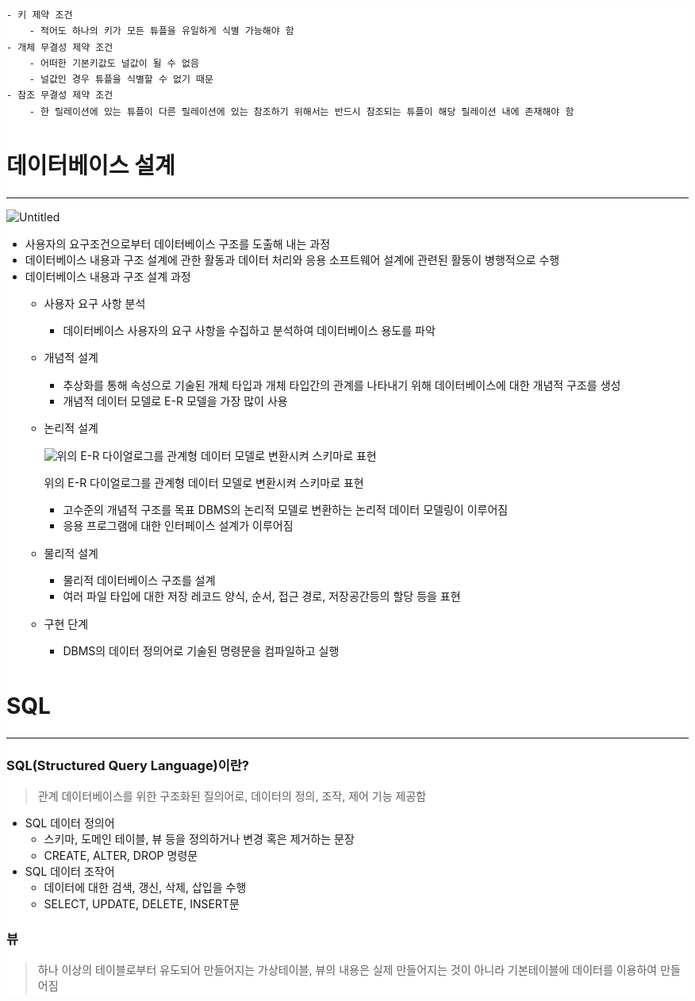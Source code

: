     - 키 제약 조건
        - 적어도 하나의 키가 모든 튜플을 유일하게 식별 가능해야 함
    - 개체 무결성 제약 조건
        - 어떠한 기본키값도 널값이 될 수 없음
        - 널값인 경우 튜플을 식별할 수 없기 때문
    - 참조 무결성 제약 조건
        - 한 릴레이션에 있는 튜플이 다른 릴레이션에 있는 참조하기 위해서는 반드시 참조되는 튜플이 해당 릴레이션 내에 존재해야 함

# 데이터베이스 설계

---

![Untitled](%E1%84%83%E1%85%A6%E1%84%8B%E1%85%B5%E1%84%90%E1%85%A5%E1%84%87%E1%85%A6%E1%84%8B%E1%85%B5%E1%84%89%E1%85%B3%20dd5b6172184f4221a5a97041d0cf35eb/Untitled%2010.png)

- 사용자의 요구조건으로부터 데이터베이스 구조를 도출해 내는 과정
- 데이터베이스 내용과 구조 설계에 관한 활동과 데이터 처리와 응용 소프트웨어 설계에 관련된 활동이 병행적으로 수행
- 데이터베이스 내용과 구조 설계 과정
    - 사용자 요구 사항 분석
        - 데이터베이스 사용자의 요구 사항을 수집하고 분석하여 데이터베이스 용도를 파악
    - 개념적 설계
        - 추상화를 통해 속성으로 기술된 개체 타입과 개체 타입간의 관계를 나타내기 위해 데이터베이스에 대한 개념적 구조를 생성
        - 개념적 데이터 모델로 E-R 모델을 가장 많이 사용
    - 논리적 설계
        
        ![위의 E-R 다이얼로그를 관계형 데이터 모델로 변환시켜 스키마로 표현](%E1%84%83%E1%85%A6%E1%84%8B%E1%85%B5%E1%84%90%E1%85%A5%E1%84%87%E1%85%A6%E1%84%8B%E1%85%B5%E1%84%89%E1%85%B3%20dd5b6172184f4221a5a97041d0cf35eb/Untitled%2011.png)
        
        위의 E-R 다이얼로그를 관계형 데이터 모델로 변환시켜 스키마로 표현
        
        - 고수준의 개념적 구조를 목표 DBMS의 논리적 모델로 변환하는 논리적 데이터 모델링이 이루어짐
        - 응용 프로그램에 대한 인터페이스 설계가 이루어짐
    - 물리적 설계
        - 물리적 데이터베이스 구조를 설계
        - 여러 파일 타입에 대한 저장 레코드 양식, 순서, 접근 경로, 저장공간등의 할당 등을 표현
    - 구현 단계
        - DBMS의 데이터 정의어로 기술된 명령문을 컴파일하고 실행

# SQL

---

### SQL(Structured Query Language)이란?

> 관계 데이터베이스를 위한 구조화된 질의어로, 데이터의 정의, 조작, 제어 기능 제공함
> 
- SQL 데이터 정의어
    - 스키마, 도메인 테이블, 뷰 등을 정의하거나 변경 혹은 제거하는 문장
    - CREATE, ALTER, DROP 명령문
- SQL 데이터 조작어
    - 데이터에 대한 검색, 갱신, 삭제, 삽입을 수행
    - SELECT, UPDATE, DELETE, INSERT문

### 뷰

> 하나 이상의 테이블로부터 유도되어 만들어지는 가상테이블, 뷰의 내용은 실제 만들어지는 것이 아니라 기본테이블에 데이터를 이용하여 만들어짐
>
